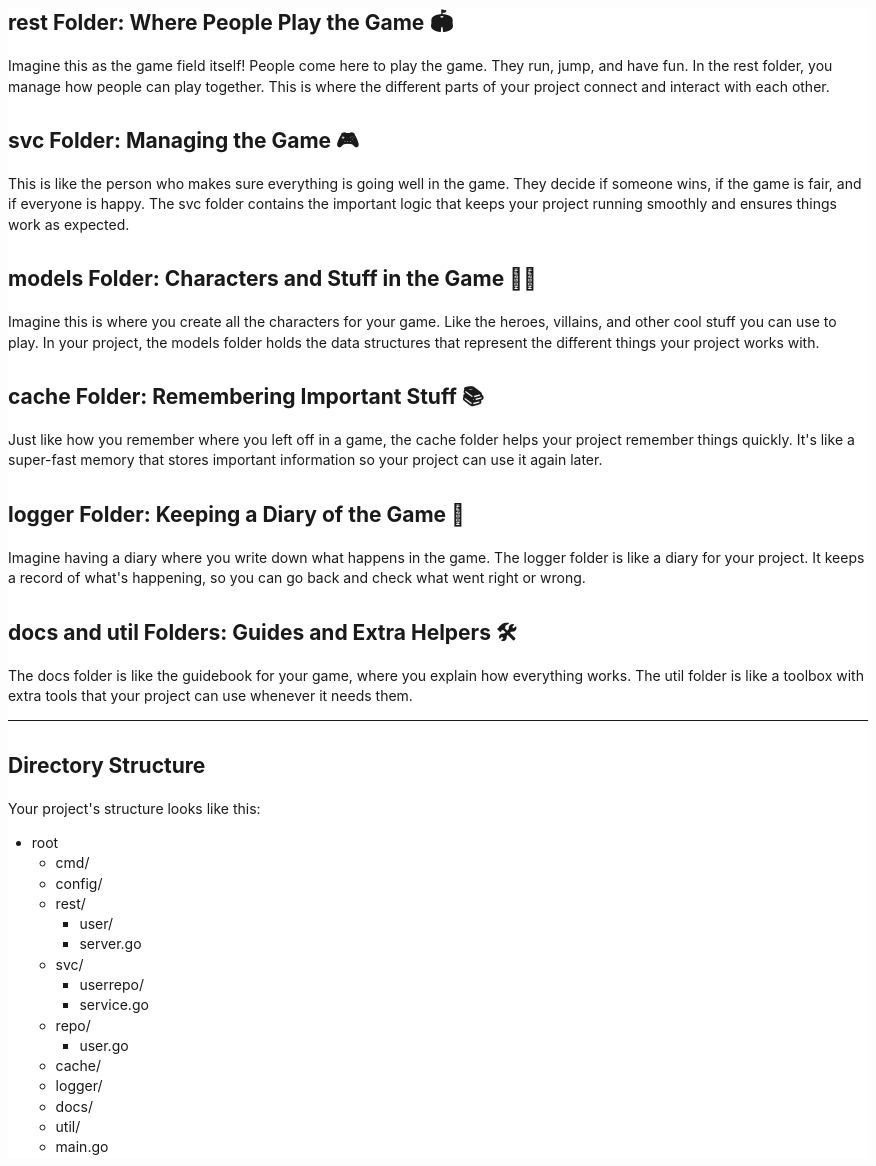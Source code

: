 ## rest Folder: Where People Play the Game 🏟️

Imagine this as the game field itself! People come here to play the game. They run, jump, and have fun. In the rest folder, you manage how people can play together. This is where the different parts of your project connect and interact with each other.

## svc Folder: Managing the Game 🎮

This is like the person who makes sure everything is going well in the game. They decide if someone wins, if the game is fair, and if everyone is happy. The svc folder contains the important logic that keeps your project running smoothly and ensures things work as expected.

## models Folder: Characters and Stuff in the Game 🧙‍♂️

Imagine this is where you create all the characters for your game. Like the heroes, villains, and other cool stuff you can use to play. In your project, the models folder holds the data structures that represent the different things your project works with.

## cache Folder: Remembering Important Stuff 📚

Just like how you remember where you left off in a game, the cache folder helps your project remember things quickly. It's like a super-fast memory that stores important information so your project can use it again later.

## logger Folder: Keeping a Diary of the Game 📖

Imagine having a diary where you write down what happens in the game. The logger folder is like a diary for your project. It keeps a record of what's happening, so you can go back and check what went right or wrong.

## docs and util Folders: Guides and Extra Helpers 🛠️

The docs folder is like the guidebook for your game, where you explain how everything works. The util folder is like a toolbox with extra tools that your project can use whenever it needs them.

---

## Directory Structure

Your project's structure looks like this:

-   root
    -   cmd/
    -   config/
    -   rest/
        -   user/
        -   server.go
    -   svc/
        -   userrepo/
        -   service.go
    -   repo/
        -   user.go
    -   cache/
    -   logger/
    -   docs/
    -   util/
    -   main.go
